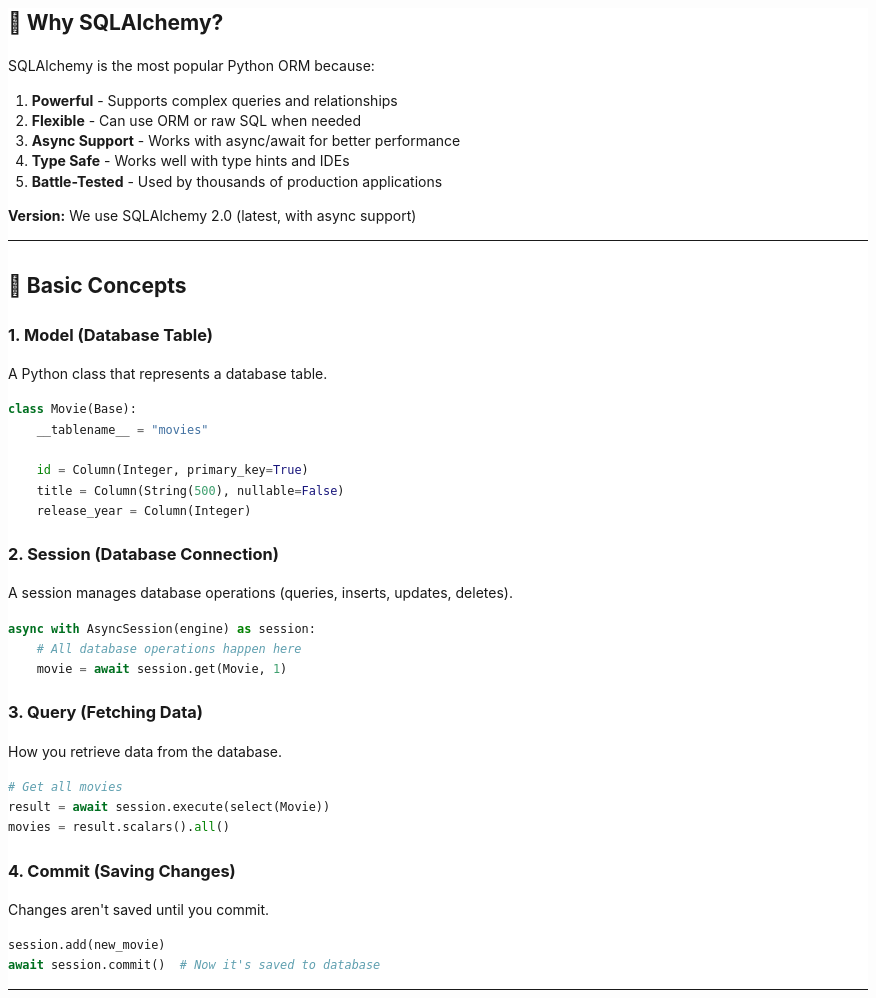 
## 🚀 Why SQLAlchemy?

SQLAlchemy is the most popular Python ORM because:

1. **Powerful** - Supports complex queries and relationships
2. **Flexible** - Can use ORM or raw SQL when needed
3. **Async Support** - Works with async/await for better performance
4. **Type Safe** - Works well with type hints and IDEs
5. **Battle-Tested** - Used by thousands of production applications

**Version:** We use SQLAlchemy 2.0 (latest, with async support)

---

## 🧩 Basic Concepts

### 1. **Model** (Database Table)
A Python class that represents a database table.

```python
class Movie(Base):
    __tablename__ = "movies"
    
    id = Column(Integer, primary_key=True)
    title = Column(String(500), nullable=False)
    release_year = Column(Integer)
```

### 2. **Session** (Database Connection)
A session manages database operations (queries, inserts, updates, deletes).

```python
async with AsyncSession(engine) as session:
    # All database operations happen here
    movie = await session.get(Movie, 1)
```

### 3. **Query** (Fetching Data)
How you retrieve data from the database.

```python
# Get all movies
result = await session.execute(select(Movie))
movies = result.scalars().all()
```

### 4. **Commit** (Saving Changes)
Changes aren't saved until you commit.

```python
session.add(new_movie)
await session.commit()  # Now it's saved to database
```

---